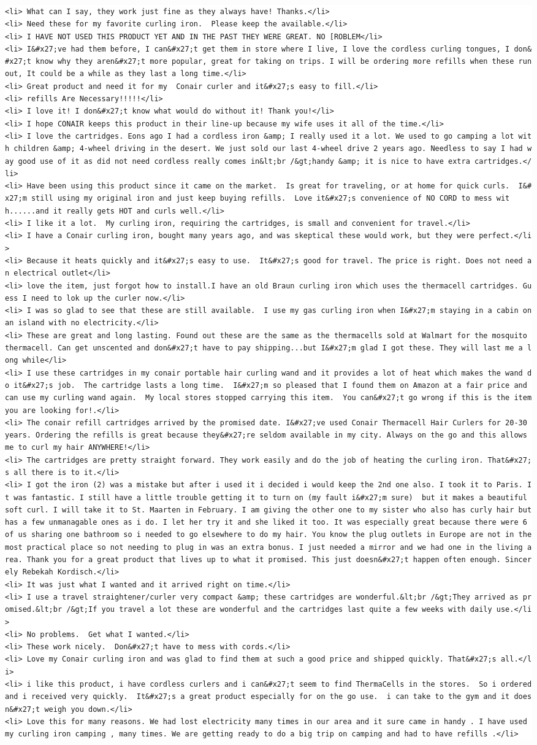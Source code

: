     <li> What can I say, they work just fine as they always have! Thanks.</li>
    <li> Need these for my favorite curling iron.  Please keep the available.</li>
    <li> I HAVE NOT USED THIS PRODUCT YET AND IN THE PAST THEY WERE GREAT. NO [ROBLEM</li>
    <li> I&#x27;ve had them before, I can&#x27;t get them in store where I live, I love the cordless curling tongues, I don&#x27;t know why they aren&#x27;t more popular, great for taking on trips. I will be ordering more refills when these run out, It could be a while as they last a long time.</li>
    <li> Great product and need it for my  Conair curler and it&#x27;s easy to fill.</li>
    <li> refills Are Necessary!!!!!</li>
    <li> I love it! I don&#x27;t know what would do without it! Thank you!</li>
    <li> I hope CONAIR keeps this product in their line-up because my wife uses it all of the time.</li>
    <li> I love the cartridges. Eons ago I had a cordless iron &amp; I really used it a lot. We used to go camping a lot with children &amp; 4-wheel driving in the desert. We just sold our last 4-wheel drive 2 years ago. Needless to say I had way good use of it as did not need cordless really comes in&lt;br /&gt;handy &amp; it is nice to have extra cartridges.</li>
    <li> Have been using this product since it came on the market.  Is great for traveling, or at home for quick curls.  I&#x27;m still using my original iron and just keep buying refills.  Love it&#x27;s convenience of NO CORD to mess with......and it really gets HOT and curls well.</li>
    <li> I like it a lot.  My curling iron, requiring the cartridges, is small and convenient for travel.</li>
    <li> I have a Conair curling iron, bought many years ago, and was skeptical these would work, but they were perfect.</li>
    <li> Because it heats quickly and it&#x27;s easy to use.  It&#x27;s good for travel. The price is right. Does not need an electrical outlet</li>
    <li> love the item, just forgot how to install.I have an old Braun curling iron which uses the thermacell cartridges. Guess I need to lok up the curler now.</li>
    <li> I was so glad to see that these are still available.  I use my gas curling iron when I&#x27;m staying in a cabin on an island with no electricity.</li>
    <li> These are great and long lasting. Found out these are the same as the thermacells sold at Walmart for the mosquito thermacell. Can get unscented and don&#x27;t have to pay shipping...but I&#x27;m glad I got these. They will last me a long while</li>
    <li> I use these cartridges in my conair portable hair curling wand and it provides a lot of heat which makes the wand do it&#x27;s job.  The cartridge lasts a long time.  I&#x27;m so pleased that I found them on Amazon at a fair price and can use my curling wand again.  My local stores stopped carrying this item.  You can&#x27;t go wrong if this is the item you are looking for!.</li>
    <li> The conair refill cartridges arrived by the promised date. I&#x27;ve used Conair Thermacell Hair Curlers for 20-30 years. Ordering the refills is great because they&#x27;re seldom available in my city. Always on the go and this allows me to curl my hair ANYWHERE!</li>
    <li> The cartridges are pretty straight forward. They work easily and do the job of heating the curling iron. That&#x27;s all there is to it.</li>
    <li> I got the iron (2) was a mistake but after i used it i decided i would keep the 2nd one also. I took it to Paris. It was fantastic. I still have a little trouble getting it to turn on (my fault i&#x27;m sure)  but it makes a beautiful soft curl. I will take it to St. Maarten in February. I am giving the other one to my sister who also has curly hair but has a few unmanagable ones as i do. I let her try it and she liked it too. It was especially great because there were 6 of us sharing one bathroom so i needed to go elsewhere to do my hair. You know the plug outlets in Europe are not in the most practical place so not needing to plug in was an extra bonus. I just needed a mirror and we had one in the living area. Thank you for a great product that lives up to what it promised. This just doesn&#x27;t happen often enough. Sincerely Rebekah Kordisch.</li>
    <li> It was just what I wanted and it arrived right on time.</li>
    <li> I use a travel straightener/curler very compact &amp; these cartridges are wonderful.&lt;br /&gt;They arrived as promised.&lt;br /&gt;If you travel a lot these are wonderful and the cartridges last quite a few weeks with daily use.</li>
    <li> No problems.  Get what I wanted.</li>
    <li> These work nicely.  Don&#x27;t have to mess with cords.</li>
    <li> Love my Conair curling iron and was glad to find them at such a good price and shipped quickly. That&#x27;s all.</li>
    <li> i like this product, i have cordless curlers and i can&#x27;t seem to find ThermaCells in the stores.  So i ordered and i received very quickly.  It&#x27;s a great product especially for on the go use.  i can take to the gym and it doesn&#x27;t weigh you down.</li>
    <li> Love this for many reasons. We had lost electricity many times in our area and it sure came in handy . I have used my curling iron camping , many times. We are getting ready to do a big trip on camping and had to have refills .</li>